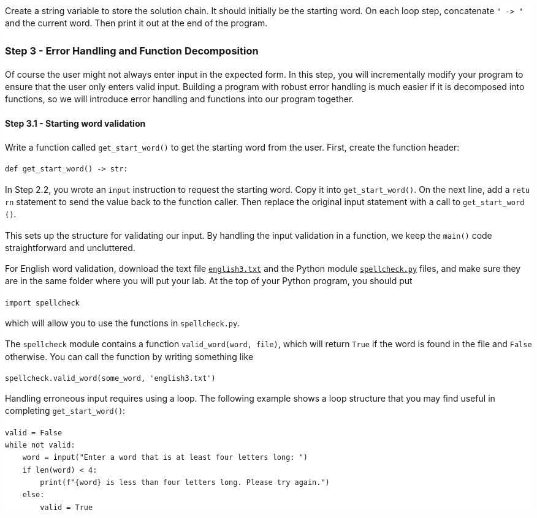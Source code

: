 Create a string variable to store the solution chain. It should initially be the starting
word. On each loop step, concatenate `" -> "` and the current word. Then print it out 
at the end of the program.


### Step 3 - Error Handling and Function Decomposition

Of course the user might not always enter input in the expected form.
In this step, you will incrementally modify your program to ensure that 
the user only enters valid input. Building a program with robust error
handling is much easier if it is decomposed into functions, so we will
introduce error handling and functions into our program together.

#### Step 3.1 - Starting word validation
Write a function called `get_start_word()` to get the starting word from the user.
First, create the function header:

	def get_start_word() -> str:
	
	
In Step 2.2, you wrote an `input` instruction to request the starting word. Copy it into 
`get_start_word()`. On the next line, add a `return` statement to send the value 
back to the function caller. Then replace the original input statement with a call 
to `get_start_word()`. 

This sets up the structure for validating our input. By handling the input validation
in a function, we keep the `main()` code straightforward and uncluttered.

For English word validation, download the text file 
<a href="../data/english3.txt" download>`english3.txt`</a>
and the Python module 
<a href="../code/spellcheck.py" download>`spellcheck.py`</a> files, and
make sure they are in the same folder where you will put your lab. At the top of your
Python program, you should put

    import spellcheck

which will allow you to use the functions in `spellcheck.py`.

The `spellcheck` module contains a function
`valid_word(word, file)`, which will
return `True` if the word is found in the file and `False`
otherwise.  You can call the function by writing something like

    spellcheck.valid_word(some_word, 'english3.txt')
	
Handling erroneous input requires using a loop. The following example shows
a loop structure that you may find useful in completing `get_start_word()`:

	valid = False
	while not valid:
		word = input("Enter a word that is at least four letters long: ")
		if len(word) < 4:
			print(f"{word} is less than four letters long. Please try again.")
		else:
			valid = True
			